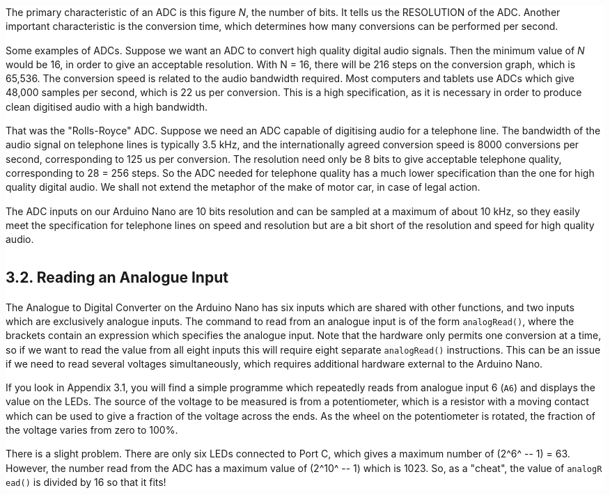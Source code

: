 The primary characteristic of an ADC is this figure *N*, the number of
bits. It tells us the RESOLUTION of the ADC. Another important
characteristic is the conversion time, which determines how many
conversions can be performed per second.

Some examples of ADCs. Suppose we want an ADC to convert high quality
digital audio signals. Then the minimum value of *N* would be 16, in
order to give an acceptable resolution. With N = 16, there will be 216
steps on the conversion graph, which is 65,536. The conversion speed is
related to the audio bandwidth required. Most computers and tablets use
ADCs which give 48,000 samples per second, which is 22 us per
conversion. This is a high specification, as it is necessary in order to
produce clean digitised audio with a high bandwidth.

That was the "Rolls-Royce" ADC. Suppose we need an ADC capable of
digitising audio for a telephone line. The bandwidth of the audio signal
on telephone lines is typically 3.5 kHz, and the internationally agreed
conversion speed is 8000 conversions per second, corresponding to 125 us
per conversion. The resolution need only be 8 bits to give acceptable
telephone quality, corresponding to 28 = 256 steps. So the ADC needed
for telephone quality has a much lower specification than the one for
high quality digital audio. We shall not extend the metaphor of the make
of motor car, in case of legal action.

The ADC inputs on our Arduino Nano are 10 bits resolution and can be
sampled at a maximum of about 10 kHz, so they easily meet the
specification for telephone lines on speed and resolution but are a bit
short of the resolution and speed for high quality audio.

## 3.2. Reading an Analogue Input

The Analogue to Digital Converter on the Arduino Nano has six inputs
which are shared with other functions, and two inputs which are
exclusively analogue inputs. The command to read from an analogue input
is of the form `analogRead()`, where the brackets contain an expression
which specifies the analogue input. Note that the hardware only permits
one conversion at a time, so if we want to read the value from all eight
inputs this will require eight separate `analogRead()` instructions.
This can be an issue if we need to read several voltages simultaneously,
which requires additional hardware external to the Arduino Nano.

If you look in Appendix 3.1, you will find a simple programme which
repeatedly reads from analogue input 6 (`A6`) and displays the value on
the LEDs. The source of the voltage to be measured is from a
potentiometer, which is a resistor with a moving contact which can be
used to give a fraction of the voltage across the ends. As the wheel on
the potentiometer is rotated, the fraction of the voltage varies from
zero to 100%.

There is a slight problem. There are only six LEDs connected to Port C,
which gives a maximum number of (2^6^ -- 1) = 63. However, the number
read from the ADC has a maximum value of (2^10^ -- 1) which is 1023. So,
as a "cheat", the value of `analogRead()` is divided by 16 so that it
fits!

